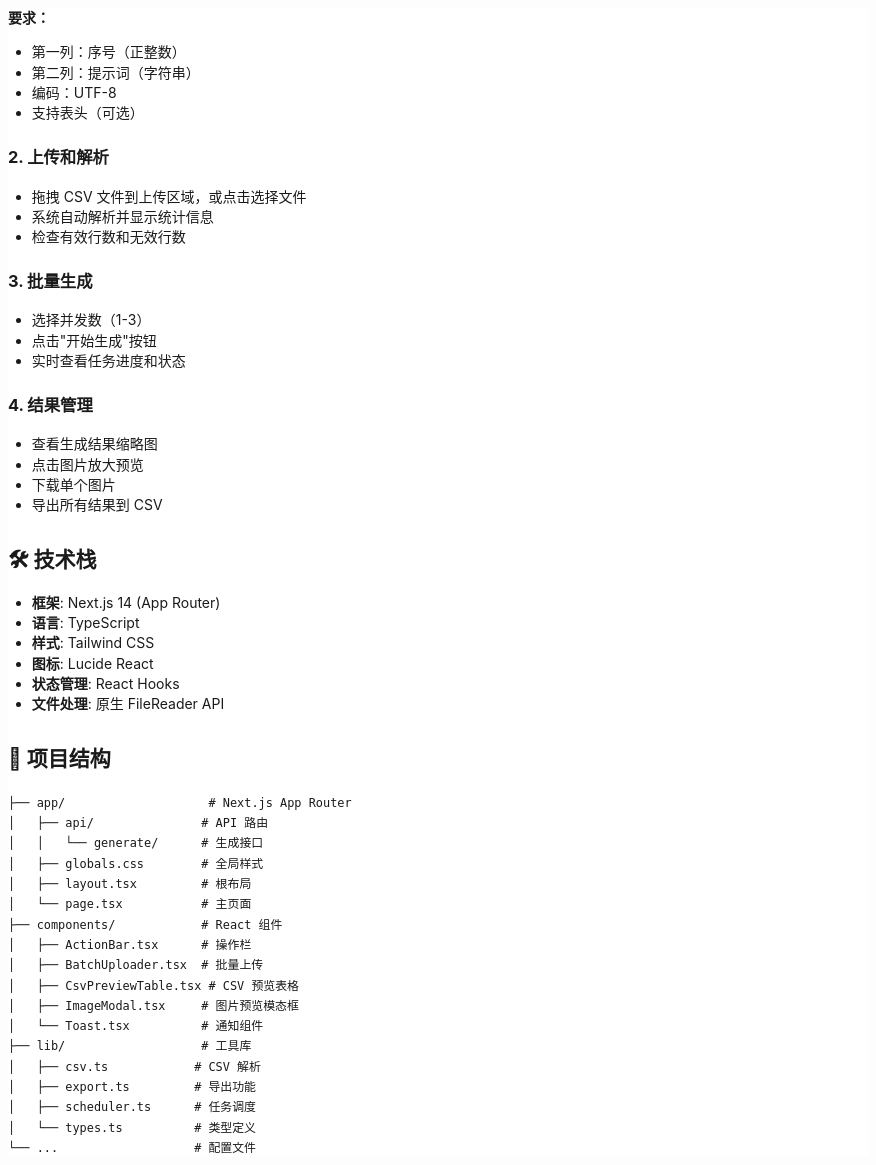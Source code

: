 **要求：**
- 第一列：序号（正整数）
- 第二列：提示词（字符串）
- 编码：UTF-8
- 支持表头（可选）

### 2. 上传和解析

- 拖拽 CSV 文件到上传区域，或点击选择文件
- 系统自动解析并显示统计信息
- 检查有效行数和无效行数

### 3. 批量生成

- 选择并发数（1-3）
- 点击"开始生成"按钮
- 实时查看任务进度和状态

### 4. 结果管理

- 查看生成结果缩略图
- 点击图片放大预览
- 下载单个图片
- 导出所有结果到 CSV

## 🛠️ 技术栈

- **框架**: Next.js 14 (App Router)
- **语言**: TypeScript
- **样式**: Tailwind CSS
- **图标**: Lucide React
- **状态管理**: React Hooks
- **文件处理**: 原生 FileReader API

## 📁 项目结构

```
├── app/                    # Next.js App Router
│   ├── api/               # API 路由
│   │   └── generate/      # 生成接口
│   ├── globals.css        # 全局样式
│   ├── layout.tsx         # 根布局
│   └── page.tsx           # 主页面
├── components/            # React 组件
│   ├── ActionBar.tsx      # 操作栏
│   ├── BatchUploader.tsx  # 批量上传
│   ├── CsvPreviewTable.tsx # CSV 预览表格
│   ├── ImageModal.tsx     # 图片预览模态框
│   └── Toast.tsx          # 通知组件
├── lib/                   # 工具库
│   ├── csv.ts            # CSV 解析
│   ├── export.ts         # 导出功能
│   ├── scheduler.ts      # 任务调度
│   └── types.ts          # 类型定义
└── ...                   # 配置文件
```
